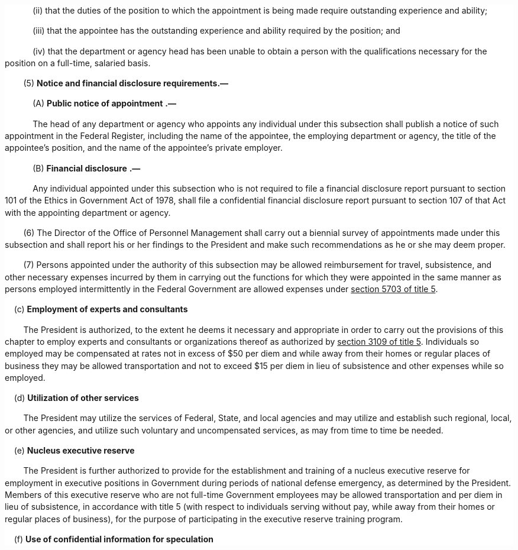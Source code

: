             (ii) that the duties of the position to which the appointment is being made require outstanding experience and ability;

            (iii) that the appointee has the outstanding experience and ability required by the position; and

            (iv) that the department or agency head has been unable to obtain a person with the qualifications necessary for the position on a full-time, salaried basis.

        (5) __Notice and financial disclosure requirements.—__ 

            (A)  __Public notice of appointment__  __.—__ 

            The head of any department or agency who appoints any individual under this subsection shall publish a notice of such appointment in the Federal Register, including the name of the appointee, the employing department or agency, the title of the appointee’s position, and the name of the appointee’s private employer.

            (B)  __Financial disclosure__  __.—__ 

            Any individual appointed under this subsection who is not required to file a financial disclosure report pursuant to section 101 of the Ethics in Government Act of 1978, shall file a confidential financial disclosure report pursuant to section 107 of that Act with the appointing department or agency.

        (6) The Director of the Office of Personnel Management shall carry out a biennial survey of appointments made under this subsection and shall report his or her findings to the President and make such recommendations as he or she may deem proper.

        (7) Persons appointed under the authority of this subsection may be allowed reimbursement for travel, subsistence, and other necessary expenses incurred by them in carrying out the functions for which they were appointed in the same manner as persons employed intermittently in the Federal Government are allowed expenses under [section 5703 of title 5][/us/usc/t5/s5703].

    (c) __Employment of experts and consultants__ 

        The President is authorized, to the extent he deems it necessary and appropriate in order to carry out the provisions of this chapter to employ experts and consultants or organizations thereof as authorized by [section 3109 of title 5][/us/usc/t5/s3109]. Individuals so employed may be compensated at rates not in excess of $50 per diem and while away from their homes or regular places of business they may be allowed transportation and not to exceed $15 per diem in lieu of subsistence and other expenses while so employed.

    (d) __Utilization of other services__ 

        The President may utilize the services of Federal, State, and local agencies and may utilize and establish such regional, local, or other agencies, and utilize such voluntary and uncompensated services, as may from time to time be needed.

    (e) __Nucleus executive reserve__ 

        The President is further authorized to provide for the establishment and training of a nucleus executive reserve for employment in executive positions in Government during periods of national defense emergency, as determined by the President. Members of this executive reserve who are not full-time Government employees may be allowed transportation and per diem in lieu of subsistence, in accordance with title 5 (with respect to individuals serving without pay, while away from their homes or regular places of business), for the purpose of participating in the executive reserve training program.

    (f) __Use of confidential information for speculation__ 


[/us/act/1955-06-28/ch189/s12/c/1]: https://publicdocs.github.io/go/links?ns=uslm&ref=%2Fus%2Fact%2F1955-06-28%2Fch189%2Fs12%2Fc%2F1
[/us/stat/69/180]: https://publicdocs.github.io/go/links?ns=uslm&ref=%2Fus%2Fstat%2F69%2F180
[/us/usc/t5/s5703]: https://publicdocs.github.io/go/links?ns=uslm&ref=%2Fus%2Fusc%2Ft5%2Fs5703
[/us/usc/t5/s3109]: https://publicdocs.github.io/go/links?ns=uslm&ref=%2Fus%2Fusc%2Ft5%2Fs3109
[/us/act/1950-09-08/ch932]: https://publicdocs.github.io/go/links?ns=uslm&ref=%2Fus%2Fact%2F1950-09-08%2Fch932
[/us/stat/64/819]: https://publicdocs.github.io/go/links?ns=uslm&ref=%2Fus%2Fstat%2F64%2F819
[/us/act/1951-07-31/ch275]: https://publicdocs.github.io/go/links?ns=uslm&ref=%2Fus%2Fact%2F1951-07-31%2Fch275
[/us/stat/65/139]: https://publicdocs.github.io/go/links?ns=uslm&ref=%2Fus%2Fstat%2F65%2F139
[/us/act/1955-06-28/ch189/s12/c/1]: https://publicdocs.github.io/go/links?ns=uslm&ref=%2Fus%2Fact%2F1955-06-28%2Fch189%2Fs12%2Fc%2F1
[/us/stat/69/180]: https://publicdocs.github.io/go/links?ns=uslm&ref=%2Fus%2Fstat%2F69%2F180
[/us/act/1955-08-09/ch655]: https://publicdocs.github.io/go/links?ns=uslm&ref=%2Fus%2Fact%2F1955-08-09%2Fch655
[/us/stat/69/582]: https://publicdocs.github.io/go/links?ns=uslm&ref=%2Fus%2Fstat%2F69%2F582
[/us/pl/94/152/s5]: https://publicdocs.github.io/go/links?ns=uslm&ref=%2Fus%2Fpl%2F94%2F152%2Fs5
[/us/stat/89/820]: https://publicdocs.github.io/go/links?ns=uslm&ref=%2Fus%2Fstat%2F89%2F820
[/us/pl/102/558/s143]: https://publicdocs.github.io/go/links?ns=uslm&ref=%2Fus%2Fpl%2F102%2F558%2Fs143
[/us/stat/106/4217]: https://publicdocs.github.io/go/links?ns=uslm&ref=%2Fus%2Fstat%2F106%2F4217
[/us/pl/111/67/s10]: https://publicdocs.github.io/go/links?ns=uslm&ref=%2Fus%2Fpl%2F111%2F67%2Fs10
[/us/stat/123/2019]: https://publicdocs.github.io/go/links?ns=uslm&ref=%2Fus%2Fstat%2F123%2F2019
[/us/usc/t50/s4564/a]: https://publicdocs.github.io/go/links?ns=uslm&ref=%2Fus%2Fusc%2Ft50%2Fs4564%2Fa
[/us/act/1950-09-08/ch932]: https://publicdocs.github.io/go/links?ns=uslm&ref=%2Fus%2Fact%2F1950-09-08%2Fch932
[/us/stat/64/798]: https://publicdocs.github.io/go/links?ns=uslm&ref=%2Fus%2Fstat%2F64%2F798
[/us/usc/t50/s4501]: https://publicdocs.github.io/go/links?ns=uslm&ref=%2Fus%2Fusc%2Ft50%2Fs4501
[/us/pl/95/521]: https://publicdocs.github.io/go/links?ns=uslm&ref=%2Fus%2Fpl%2F95%2F521
[/us/usc/t5/s3109]: https://publicdocs.github.io/go/links?ns=uslm&ref=%2Fus%2Fusc%2Ft5%2Fs3109
[/us/usc/t5/s55a]: https://publicdocs.github.io/go/links?ns=uslm&ref=%2Fus%2Fusc%2Ft5%2Fs55a
[/us/act/1946-08-02/ch744]: https://publicdocs.github.io/go/links?ns=uslm&ref=%2Fus%2Fact%2F1946-08-02%2Fch744
[/us/stat/60/810]: https://publicdocs.github.io/go/links?ns=uslm&ref=%2Fus%2Fstat%2F60%2F810
[/us/usc/t5/s55a]: https://publicdocs.github.io/go/links?ns=uslm&ref=%2Fus%2Fusc%2Ft5%2Fs55a
[/us/pl/89/554/s7/b]: https://publicdocs.github.io/go/links?ns=uslm&ref=%2Fus%2Fpl%2F89%2F554%2Fs7%2Fb
[/us/stat/80/631]: https://publicdocs.github.io/go/links?ns=uslm&ref=%2Fus%2Fstat%2F80%2F631
[/us/pl/111/67/s10/1/A]: https://publicdocs.github.io/go/links?ns=uslm&ref=%2Fus%2Fpl%2F111%2F67%2Fs10%2F1%2FA
[/us/pl/111/67/s10/1/B]: https://publicdocs.github.io/go/links?ns=uslm&ref=%2Fus%2Fpl%2F111%2F67%2Fs10%2F1%2FB
[/us/pl/111/67/s10/1/D]: https://publicdocs.github.io/go/links?ns=uslm&ref=%2Fus%2Fpl%2F111%2F67%2Fs10%2F1%2FD
[/us/pl/111/67/s10/1/C]: https://publicdocs.github.io/go/links?ns=uslm&ref=%2Fus%2Fpl%2F111%2F67%2Fs10%2F1%2FC
[/us/pl/111/67/s10/1/C]: https://publicdocs.github.io/go/links?ns=uslm&ref=%2Fus%2Fpl%2F111%2F67%2Fs10%2F1%2FC
[/us/pl/111/67/s10/2]: https://publicdocs.github.io/go/links?ns=uslm&ref=%2Fus%2Fpl%2F111%2F67%2Fs10%2F2
[/us/usc/t5/s99]: https://publicdocs.github.io/go/links?ns=uslm&ref=%2Fus%2Fusc%2Ft5%2Fs99
[/us/pl/111/67/s10/3]: https://publicdocs.github.io/go/links?ns=uslm&ref=%2Fus%2Fpl%2F111%2F67%2Fs10%2F3
[/us/usc/t5/s99]: https://publicdocs.github.io/go/links?ns=uslm&ref=%2Fus%2Fusc%2Ft5%2Fs99
[/us/pl/111/67/s10/4]: https://publicdocs.github.io/go/links?ns=uslm&ref=%2Fus%2Fpl%2F111%2F67%2Fs10%2F4
[/us/usc/t5/s99]: https://publicdocs.github.io/go/links?ns=uslm&ref=%2Fus%2Fusc%2Ft5%2Fs99
[/us/pl/102/558/s143/a]: https://publicdocs.github.io/go/links?ns=uslm&ref=%2Fus%2Fpl%2F102%2F558%2Fs143%2Fa
[/us/pl/102/558/s143/b/1]: https://publicdocs.github.io/go/links?ns=uslm&ref=%2Fus%2Fpl%2F102%2F558%2Fs143%2Fb%2F1
[/us/pl/102/558/s143/b/2]: https://publicdocs.github.io/go/links?ns=uslm&ref=%2Fus%2Fpl%2F102%2F558%2Fs143%2Fb%2F2
[/us/usc/t5/s5703]: https://publicdocs.github.io/go/links?ns=uslm&ref=%2Fus%2Fusc%2Ft5%2Fs5703
[/us/pl/94/152]: https://publicdocs.github.io/go/links?ns=uslm&ref=%2Fus%2Fpl%2F94%2F152
[/us/pl/102/558]: https://publicdocs.github.io/go/links?ns=uslm&ref=%2Fus%2Fpl%2F102%2F558
[/us/pl/102/558/s304]: https://publicdocs.github.io/go/links?ns=uslm&ref=%2Fus%2Fpl%2F102%2F558%2Fs304
[/us/usc/t50/s4502]: https://publicdocs.github.io/go/links?ns=uslm&ref=%2Fus%2Fusc%2Ft50%2Fs4502
[/us/pl/94/152]: https://publicdocs.github.io/go/links?ns=uslm&ref=%2Fus%2Fpl%2F94%2F152
[/us/pl/94/152/s9]: https://publicdocs.github.io/go/links?ns=uslm&ref=%2Fus%2Fpl%2F94%2F152%2Fs9
[/us/usc/t50/s4558]: https://publicdocs.github.io/go/links?ns=uslm&ref=%2Fus%2Fusc%2Ft50%2Fs4558
[/us/usc/t50/s4502]: https://publicdocs.github.io/go/links?ns=uslm&ref=%2Fus%2Fusc%2Ft50%2Fs4502
[/us/usc/t15/s761]: https://publicdocs.github.io/go/links?ns=uslm&ref=%2Fus%2Fusc%2Ft15%2Fs761
[/us/usc/t50/s4553]: https://publicdocs.github.io/go/links?ns=uslm&ref=%2Fus%2Fusc%2Ft50%2Fs4553